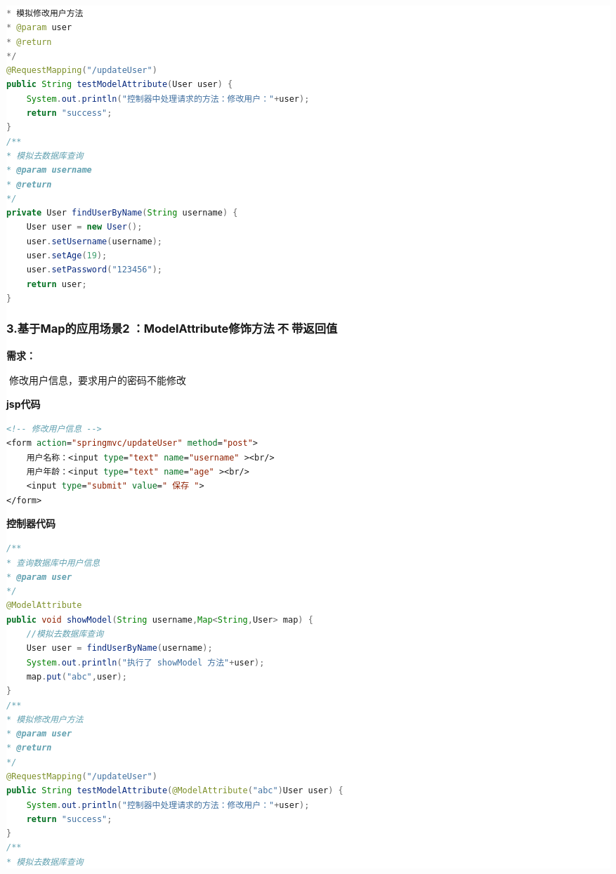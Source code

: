 ```java
* 模拟修改用户方法
* @param user
* @return
*/
@RequestMapping("/updateUser")
public String testModelAttribute(User user) {
    System.out.println("控制器中处理请求的方法：修改用户："+user);
    return "success";
}
/**
* 模拟去数据库查询
* @param username
* @return
*/
private User findUserByName(String username) {
    User user = new User();
    user.setUsername(username);
    user.setAge(19);
    user.setPassword("123456");
    return user;
}
```

### 3.基于Map的应用场景2 ：ModelAttribute修饰方法 不 带返回值

**需求：**

​	修改用户信息，要求用户的密码不能修改

**jsp代码**

```jsp
<!-- 修改用户信息 -->
<form action="springmvc/updateUser" method="post">
    用户名称：<input type="text" name="username" ><br/>
    用户年龄：<input type="text" name="age" ><br/>
    <input type="submit" value=" 保存 ">
</form>
```

**控制器代码**

```java
/**
* 查询数据库中用户信息
* @param user
*/
@ModelAttribute
public void showModel(String username,Map<String,User> map) {
    //模拟去数据库查询
    User user = findUserByName(username);
    System.out.println("执行了 showModel 方法"+user);
    map.put("abc",user);
}
/**
* 模拟修改用户方法
* @param user
* @return
*/
@RequestMapping("/updateUser")
public String testModelAttribute(@ModelAttribute("abc")User user) {
    System.out.println("控制器中处理请求的方法：修改用户："+user);
    return "success";
}
/**
* 模拟去数据库查询
```
